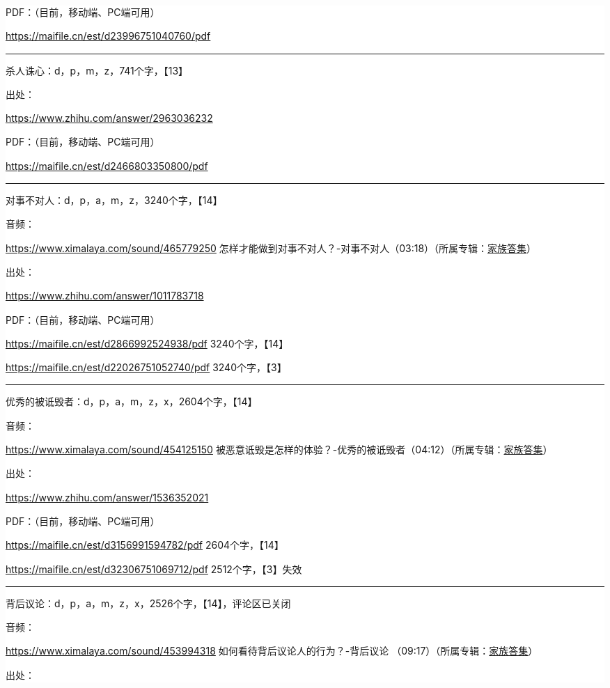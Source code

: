 PDF：（目前，移动端、PC端可用）

https://maifile.cn/est/d23996751040760/pdf

---

杀人诛心：d，p，m，z，741个字，【13】

出处：

https://www.zhihu.com/answer/2963036232

PDF：（目前，移动端、PC端可用）

https://maifile.cn/est/d2466803350800/pdf

---

对事不对人：d，p，a，m，z，3240个字，【14】

音频：

https://www.ximalaya.com/sound/465779250 怎样才能做到对事不对人？-对事不对人（03:18）（所属专辑：[家族答集](https://www.ximalaya.com/album/46995196)）

出处：

https://www.zhihu.com/answer/1011783718

PDF：（目前，移动端、PC端可用）

https://maifile.cn/est/d2866992524938/pdf 3240个字，【14】

https://maifile.cn/est/d22026751052740/pdf 3240个字，【3】

---

优秀的被诋毁者：d，p，a，m，z，x，2604个字，【14】

音频： 

https://www.ximalaya.com/sound/454125150 被恶意诋毁是怎样的体验？-优秀的被诋毁者（04:12）（所属专辑：[家族答集](https://www.ximalaya.com/album/46995196)）

出处：

https://www.zhihu.com/answer/1536352021

PDF：（目前，移动端、PC端可用）

https://maifile.cn/est/d3156991594782/pdf 2604个字，【14】

https://maifile.cn/est/d32306751069712/pdf 2512个字，【3】失效

---

背后议论：d，p，a，m，z，x，2526个字，【14】，评论区已关闭

音频：

https://www.ximalaya.com/sound/453994318 如何看待背后议论人的行为？-背后议论 （09:17）（所属专辑：[家族答集](https://www.ximalaya.com/album/46995196)）

出处：
